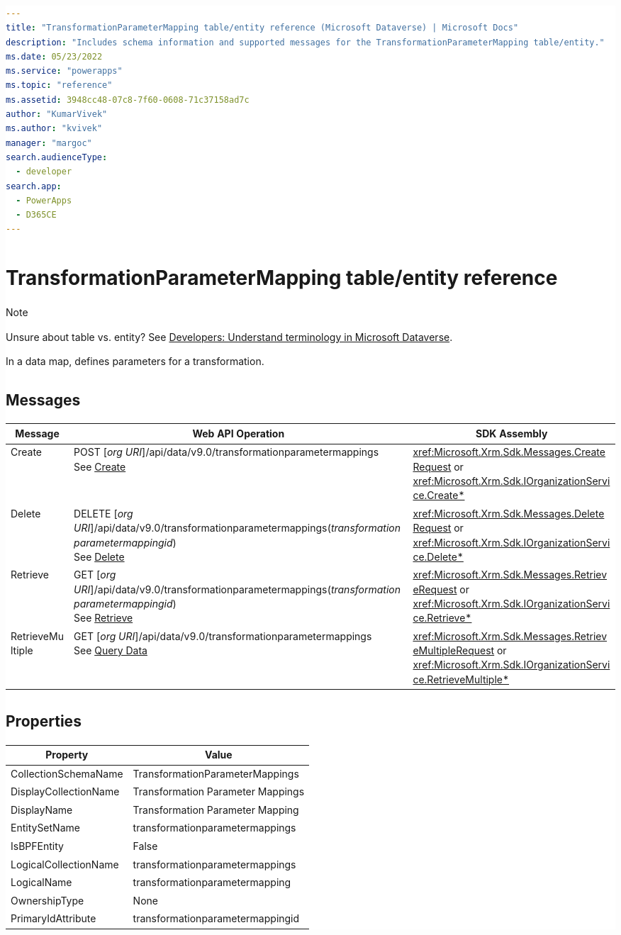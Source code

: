 ```yaml
---
title: "TransformationParameterMapping table/entity reference (Microsoft Dataverse) | Microsoft Docs"
description: "Includes schema information and supported messages for the TransformationParameterMapping table/entity."
ms.date: 05/23/2022
ms.service: "powerapps"
ms.topic: "reference"
ms.assetid: 3948cc48-07c8-7f60-0608-71c37158ad7c
author: "KumarVivek"
ms.author: "kvivek"
manager: "margoc"
search.audienceType: 
  - developer
search.app: 
  - PowerApps
  - D365CE
---
```


# TransformationParameterMapping table/entity reference

> [!NOTE]
> Unsure about table vs. entity? See [Developers: Understand terminology in Microsoft Dataverse](/powerapps/developer/data-platform/understand-terminology).

In a data map, defines parameters for a transformation.


## Messages

|Message|Web API Operation|SDK Assembly|
|-|-|-|
|Create|POST [*org URI*]/api/data/v9.0/transformationparametermappings<br />See [Create](/powerapps/developer/common-data-service/webapi/create-entity-web-api)|<xref:Microsoft.Xrm.Sdk.Messages.CreateRequest> or <br /><xref:Microsoft.Xrm.Sdk.IOrganizationService.Create*>|
|Delete|DELETE [*org URI*]/api/data/v9.0/transformationparametermappings(*transformationparametermappingid*)<br />See [Delete](/powerapps/developer/common-data-service/webapi/update-delete-entities-using-web-api#basic-delete)|<xref:Microsoft.Xrm.Sdk.Messages.DeleteRequest> or <br /><xref:Microsoft.Xrm.Sdk.IOrganizationService.Delete*>|
|Retrieve|GET [*org URI*]/api/data/v9.0/transformationparametermappings(*transformationparametermappingid*)<br />See [Retrieve](/powerapps/developer/common-data-service/webapi/retrieve-entity-using-web-api)|<xref:Microsoft.Xrm.Sdk.Messages.RetrieveRequest> or <br /><xref:Microsoft.Xrm.Sdk.IOrganizationService.Retrieve*>|
|RetrieveMultiple|GET [*org URI*]/api/data/v9.0/transformationparametermappings<br />See [Query Data](/powerapps/developer/common-data-service/webapi/query-data-web-api)|<xref:Microsoft.Xrm.Sdk.Messages.RetrieveMultipleRequest> or <br /><xref:Microsoft.Xrm.Sdk.IOrganizationService.RetrieveMultiple*>|

## Properties

|Property|Value|
|--------|-----|
|CollectionSchemaName|TransformationParameterMappings|
|DisplayCollectionName|Transformation Parameter Mappings|
|DisplayName|Transformation Parameter Mapping|
|EntitySetName|transformationparametermappings|
|IsBPFEntity|False|
|LogicalCollectionName|transformationparametermappings|
|LogicalName|transformationparametermapping|
|OwnershipType|None|
|PrimaryIdAttribute|transformationparametermappingid|